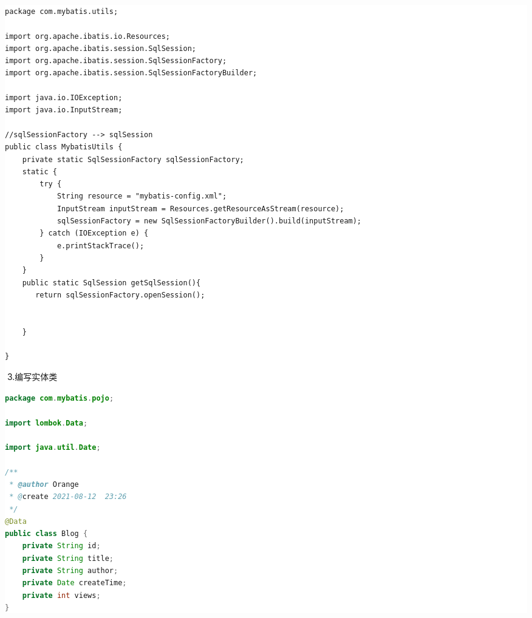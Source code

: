 ```
package com.mybatis.utils;

import org.apache.ibatis.io.Resources;
import org.apache.ibatis.session.SqlSession;
import org.apache.ibatis.session.SqlSessionFactory;
import org.apache.ibatis.session.SqlSessionFactoryBuilder;

import java.io.IOException;
import java.io.InputStream;

//sqlSessionFactory --> sqlSession
public class MybatisUtils {
    private static SqlSessionFactory sqlSessionFactory;
    static {
        try {
            String resource = "mybatis-config.xml";
            InputStream inputStream = Resources.getResourceAsStream(resource);
            sqlSessionFactory = new SqlSessionFactoryBuilder().build(inputStream);
        } catch (IOException e) {
            e.printStackTrace();
        }
    }
    public static SqlSession getSqlSession(){ 
       return sqlSessionFactory.openSession();


    }

}
```

​	3.编写实体类

```java
package com.mybatis.pojo;

import lombok.Data;

import java.util.Date;

/**
 * @author Orange
 * @create 2021-08-12  23:26
 */
@Data
public class Blog {
    private String id;
    private String title;
    private String author;
    private Date createTime;
    private int views;
}
```
